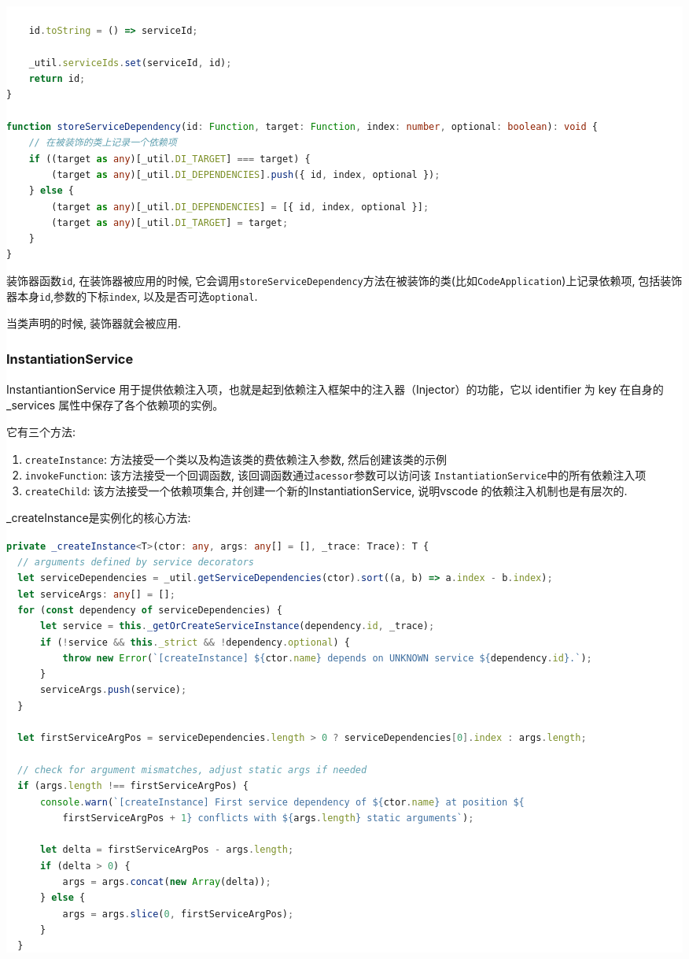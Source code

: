 ```ts

    id.toString = () => serviceId;

    _util.serviceIds.set(serviceId, id);
    return id;
}

function storeServiceDependency(id: Function, target: Function, index: number, optional: boolean): void {
    // 在被装饰的类上记录一个依赖项
    if ((target as any)[_util.DI_TARGET] === target) {
        (target as any)[_util.DI_DEPENDENCIES].push({ id, index, optional });
    } else {
        (target as any)[_util.DI_DEPENDENCIES] = [{ id, index, optional }];
        (target as any)[_util.DI_TARGET] = target;
    }
}
```

装饰器函数`id`, 在装饰器被应用的时候, 它会调用`storeServiceDependency`方法在被装饰的类(比如`CodeApplication`)上记录依赖项, 包括装饰器本身`id`,参数的下标`index`, 以及是否可选`optional`. 

当类声明的时候, 装饰器就会被应用. 

### InstantiationService

InstantiantionService 用于提供依赖注入项，也就是起到依赖注入框架中的注入器（Injector）的功能，它以 identifier 为 key 在自身的 _services 属性中保存了各个依赖项的实例。

它有三个方法:

1. `createInstance`: 方法接受一个类以及构造该类的费依赖注入参数, 然后创建该类的示例
2. `invokeFunction`: 该方法接受一个回调函数, 该回调函数通过`acessor`参数可以访问该 `InstantiationService`中的所有依赖注入项
3. `createChild`: 该方法接受一个依赖项集合, 并创建一个新的InstantiationService, 说明vscode 的依赖注入机制也是有层次的.

_createInstance是实例化的核心方法:

```ts
private _createInstance<T>(ctor: any, args: any[] = [], _trace: Trace): T {
  // arguments defined by service decorators
  let serviceDependencies = _util.getServiceDependencies(ctor).sort((a, b) => a.index - b.index);
  let serviceArgs: any[] = [];
  for (const dependency of serviceDependencies) {
      let service = this._getOrCreateServiceInstance(dependency.id, _trace);
      if (!service && this._strict && !dependency.optional) {
          throw new Error(`[createInstance] ${ctor.name} depends on UNKNOWN service ${dependency.id}.`);
      }
      serviceArgs.push(service);
  }

  let firstServiceArgPos = serviceDependencies.length > 0 ? serviceDependencies[0].index : args.length;

  // check for argument mismatches, adjust static args if needed
  if (args.length !== firstServiceArgPos) {
      console.warn(`[createInstance] First service dependency of ${ctor.name} at position ${
          firstServiceArgPos + 1} conflicts with ${args.length} static arguments`);

      let delta = firstServiceArgPos - args.length;
      if (delta > 0) {
          args = args.concat(new Array(delta));
      } else {
          args = args.slice(0, firstServiceArgPos);
      }
  }
```